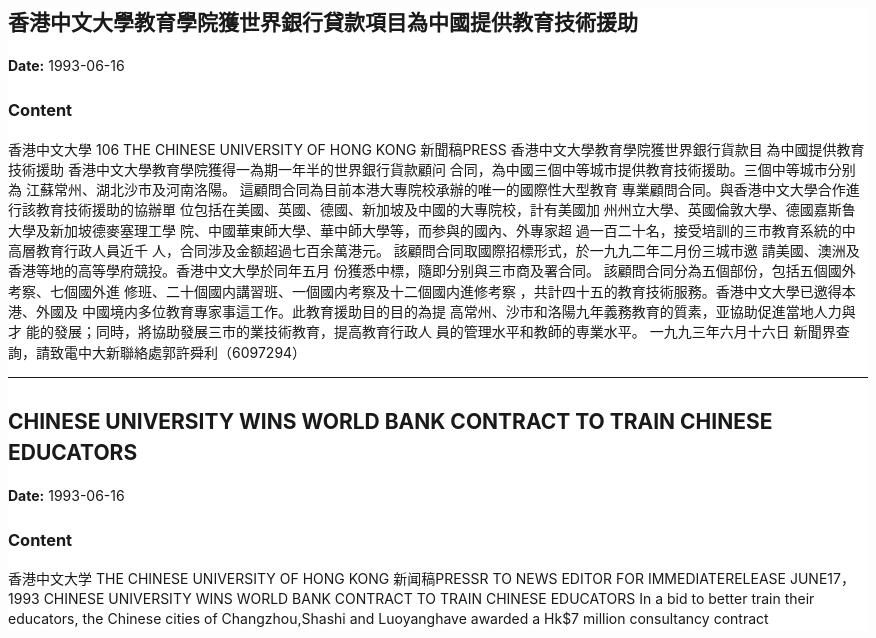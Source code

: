 
## 香港中文大學教育學院獲世界銀行貸款項目為中國提供教育技術援助

**Date:** 1993-06-16

### Content

香港中文大學
106
THE
CHINESE
UNIVERSITY
OF
HONG
KONG
新聞稿PRESS
香港中文大學教育學院獲世界銀行貨款目
為中國提供教育技術援助
香港中文大學教育學院獲得一為期一年半的世界銀行貨款顧问
合同，為中國三個中等城市提供教育技術援助。三個中等城市分别為
江蘇常州、湖北沙市及河南洛陽。
這顧問合同為目前本港大專院校承辦的唯一的國際性大型教育
專業顧問合同。與香港中文大學合作進行該教育技術援助的協辦單
位包括在美國、英國、德國、新加坡及中國的大專院校，計有美國加
州州立大學、英國倫敦大學、德國嘉斯鲁大學及新加坡德麥塞理工學
院、中國華東師大學、華中師大學等，而参與的國內、外專家超
過一百二十名，接受培訓的三市教育系統的中高層教育行政人員近千
人，合同涉及金额超過七百余萬港元。
該顧問合同取國際招標形式，於一九九二年二月份三城市邀
請美國、澳洲及香港等地的高等學府競投。香港中文大學於同年五月
份獲悉中標，隨即分别與三市商及署合同。
該顧問合同分為五個部份，包括五個國外考察、七個國外進
修班、二十個國内講習班、一個國内考察及十二個國内進修考察
，共計四十五的教育技術服務。香港中文大學已邀得本港、外國及
中國境内多位教育專家事這工作。此教育援助目的目的為提
高常州、沙市和洛陽九年義務教育的質素，亚協助促進當地人力與才
能的發展；同時，將協助發展三市的業技術教育，提高教育行政人
員的管理水平和教師的専業水平。
一九九三年六月十六日
新聞界查詢，請致電中大新聯絡處郭許舜利（6097294）

---

## CHINESE UNIVERSITY WINS WORLD BANK CONTRACT TO TRAIN CHINESE EDUCATORS

**Date:** 1993-06-16

### Content

香港中文大学
THE
CHINESE
UNIVERSITY
OF
HONG
KONG
新闻稿PRESSR
TO NEWS EDITOR
FOR IMMEDIATERELEASE
JUNE17，1993
CHINESE UNIVERSITY WINS WORLD BANK CONTRACT TO TRAIN CHINESE EDUCATORS
In a bid to better train their educators, the Chinese cities of
Changzhou,Shashi and Luoyanghave awarded a Hk$7 million consultancy contract